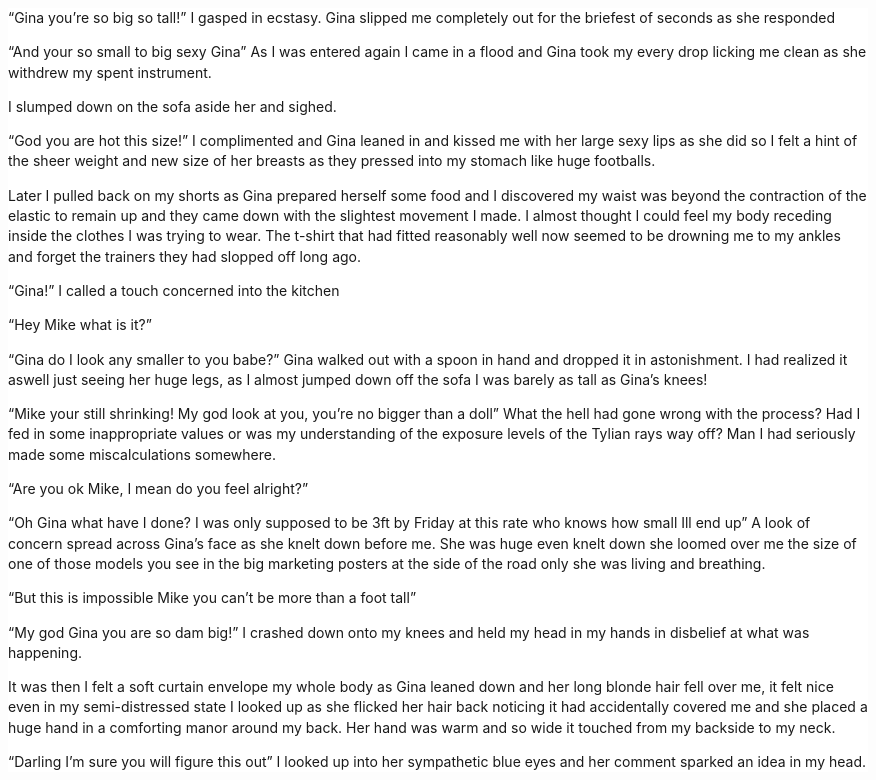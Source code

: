   
“Gina you’re so big so tall!” I gasped in ecstasy. Gina slipped me completely out for the briefest of seconds as she responded  
  
  
“And your so small to big sexy Gina” As I was entered again I came in a flood and Gina took my every drop licking me clean as she withdrew my spent instrument.  
  
I slumped down on the sofa aside her and sighed.  
  
  
“God you are hot this size!” I complimented and Gina leaned in and kissed me with her large sexy lips as she did so I felt a hint of the sheer weight and new size of her breasts as they pressed into my stomach like huge footballs.  
  
  
Later I pulled back on my shorts as Gina prepared herself some food and I discovered my waist was beyond the contraction of the elastic to remain up and they came down with the slightest movement I made. I almost thought I could feel my body receding inside the clothes I was trying to wear. The t-shirt that had fitted reasonably well now seemed to be drowning me to my ankles and forget the trainers they had slopped off long ago.   
  
  
“Gina!” I called a touch concerned into the kitchen  
  
  
“Hey Mike what is it?”  
  
  
“Gina do I look any smaller to you babe?” Gina walked out with a spoon in hand and dropped it in astonishment. I had realized it aswell just seeing her huge legs, as I almost jumped down off the sofa I was barely as tall as Gina’s knees!  
  
  
“Mike your still shrinking! My god look at you, you’re no bigger than a doll” What the hell had gone wrong with the process? Had I fed in some inappropriate values or was my understanding of the exposure levels of the Tylian rays way off? Man I had seriously made some miscalculations somewhere.  
  
  
“Are you ok Mike, I mean do you feel alright?”  
  
  
“Oh Gina what have I done? I was only supposed to be 3ft by Friday at this rate who knows how small Ill end up” A look of concern spread across Gina’s face as she knelt down before me. She was huge even knelt down she loomed over me the size of one of those models you see in the big marketing posters at the side of the road only she was living and breathing.  
  
  
“But this is impossible Mike you can’t be more than a foot tall”  
  
  
“My god Gina you are so dam big!” I crashed down onto my knees and held my head in my hands in disbelief at what was happening.  
  
It was then I felt a soft curtain envelope my whole body as Gina leaned down and her long blonde hair fell over me, it felt nice even in my semi-distressed state I looked up as she flicked her hair back noticing it had accidentally covered me and she placed a huge hand in a comforting manor around my back. Her hand was warm and so wide it touched from my backside to my neck.   
  
  
“Darling I’m sure you will figure this out” I looked up into her sympathetic blue eyes and her comment sparked an idea in my head.  
  
  